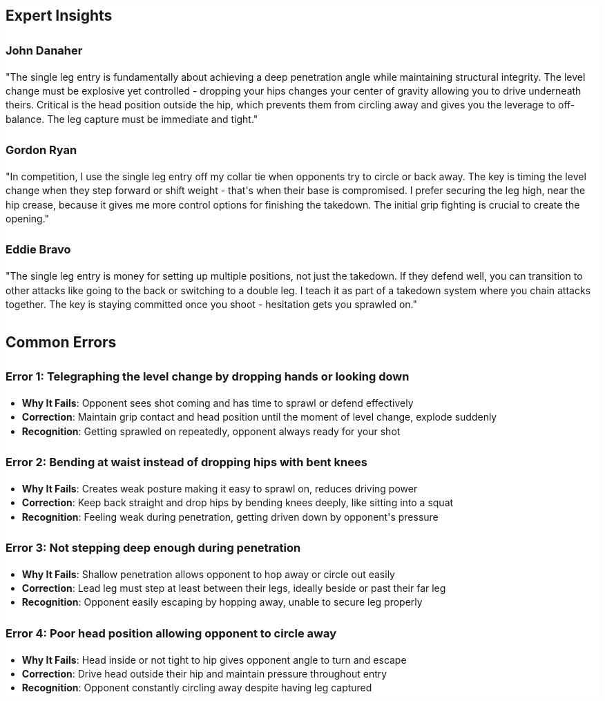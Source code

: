 ## Expert Insights

### John Danaher
"The single leg entry is fundamentally about achieving a deep penetration angle while maintaining structural integrity. The level change must be explosive yet controlled - dropping your hips changes your center of gravity allowing you to drive underneath theirs. Critical is the head position outside the hip, which prevents them from circling away and gives you the leverage to off-balance. The leg capture must be immediate and tight."

### Gordon Ryan
"In competition, I use the single leg entry off my collar tie when opponents try to circle or back away. The key is timing the level change when they step forward or shift weight - that's when their base is compromised. I prefer securing the leg high, near the hip crease, because it gives me more control options for finishing the takedown. The initial grip fighting is crucial to create the opening."

### Eddie Bravo
"The single leg entry is money for setting up multiple positions, not just the takedown. If they defend well, you can transition to other attacks like going to the back or switching to a double leg. I teach it as part of a takedown system where you chain attacks together. The key is staying committed once you shoot - hesitation gets you sprawled on."

## Common Errors

### Error 1: Telegraphing the level change by dropping hands or looking down
- **Why It Fails**: Opponent sees shot coming and has time to sprawl or defend effectively
- **Correction**: Maintain grip contact and head position until the moment of level change, explode suddenly
- **Recognition**: Getting sprawled on repeatedly, opponent always ready for your shot

### Error 2: Bending at waist instead of dropping hips with bent knees
- **Why It Fails**: Creates weak posture making it easy to sprawl on, reduces driving power
- **Correction**: Keep back straight and drop hips by bending knees deeply, like sitting into a squat
- **Recognition**: Feeling weak during penetration, getting driven down by opponent's pressure

### Error 3: Not stepping deep enough during penetration
- **Why It Fails**: Shallow penetration allows opponent to hop away or circle out easily
- **Correction**: Lead leg must step at least between their legs, ideally beside or past their far leg
- **Recognition**: Opponent easily escaping by hopping away, unable to secure leg properly

### Error 4: Poor head position allowing opponent to circle away
- **Why It Fails**: Head inside or not tight to hip gives opponent angle to turn and escape
- **Correction**: Drive head outside their hip and maintain pressure throughout entry
- **Recognition**: Opponent constantly circling away despite having leg captured

